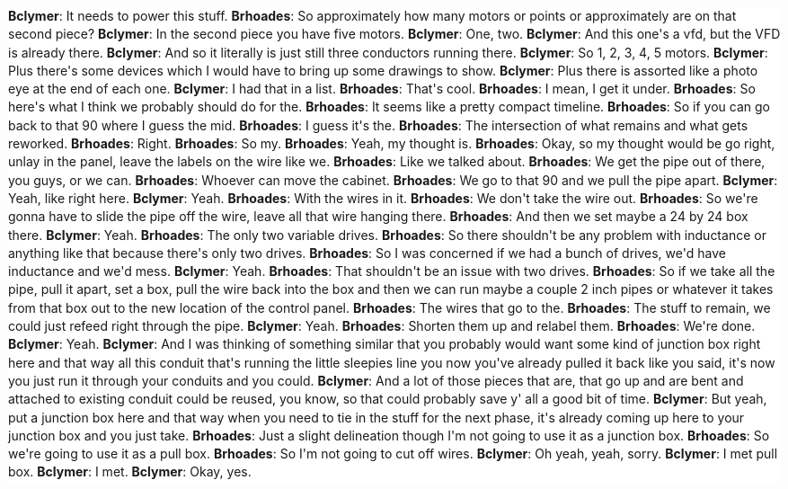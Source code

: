**Bclymer**: It needs to power this stuff.
**Brhoades**: So approximately how many motors or points or approximately are on that second piece?
**Bclymer**: In the second piece you have five motors.
**Bclymer**: One, two.
**Bclymer**: And this one's a vfd, but the VFD is already there.
**Bclymer**: And so it literally is just still three conductors running there.
**Bclymer**: So 1, 2, 3, 4, 5 motors.
**Bclymer**: Plus there's some devices which I would have to bring up some drawings to show.
**Bclymer**: Plus there is assorted like a photo eye at the end of each one.
**Bclymer**: I had that in a list.
**Brhoades**: That's cool.
**Brhoades**: I mean, I get it under.
**Brhoades**: So here's what I think we probably should do for the.
**Brhoades**: It seems like a pretty compact timeline.
**Brhoades**: So if you can go back to that 90 where I guess the mid.
**Brhoades**: I guess it's the.
**Brhoades**: The intersection of what remains and what gets reworked.
**Brhoades**: Right.
**Brhoades**: So my.
**Brhoades**: Yeah, my thought is.
**Brhoades**: Okay, so my thought would be go right, unlay in the panel, leave the labels on the wire like we.
**Brhoades**: Like we talked about.
**Brhoades**: We get the pipe out of there, you guys, or we can.
**Brhoades**: Whoever can move the cabinet.
**Brhoades**: We go to that 90 and we pull the pipe apart.
**Bclymer**: Yeah, like right here.
**Bclymer**: Yeah.
**Brhoades**: With the wires in it.
**Brhoades**: We don't take the wire out.
**Brhoades**: So we're gonna have to slide the pipe off the wire, leave all that wire hanging there.
**Brhoades**: And then we set maybe a 24 by 24 box there.
**Bclymer**: Yeah.
**Brhoades**: The only two variable drives.
**Brhoades**: So there shouldn't be any problem with inductance or anything like that because there's only two drives.
**Brhoades**: So I was concerned if we had a bunch of drives, we'd have inductance and we'd mess.
**Bclymer**: Yeah.
**Brhoades**: That shouldn't be an issue with two drives.
**Brhoades**: So if we take all the pipe, pull it apart, set a box, pull the wire back into the box and then we can run maybe a couple 2 inch pipes or whatever it takes from that box out to the new location of the control panel.
**Brhoades**: The wires that go to the.
**Brhoades**: The stuff to remain, we could just refeed right through the pipe.
**Bclymer**: Yeah.
**Brhoades**: Shorten them up and relabel them.
**Brhoades**: We're done.
**Bclymer**: Yeah.
**Bclymer**: And I was thinking of something similar that you probably would want some kind of junction box right here and that way all this conduit that's running the little sleepies line you now you've already pulled it back like you said, it's now you just run it through your conduits and you could.
**Bclymer**: And a lot of those pieces that are, that go up and are bent and attached to existing conduit could be reused, you know, so that could probably save y' all a good bit of time.
**Bclymer**: But yeah, put a junction box here and that way when you need to tie in the stuff for the next phase, it's already coming up here to your junction box and you just take.
**Brhoades**: Just a slight delineation though I'm not going to use it as a junction box.
**Brhoades**: So we're going to use it as a pull box.
**Brhoades**: So I'm not going to cut off wires.
**Bclymer**: Oh yeah, yeah, sorry.
**Bclymer**: I met pull box.
**Bclymer**: I met.
**Bclymer**: Okay, yes.